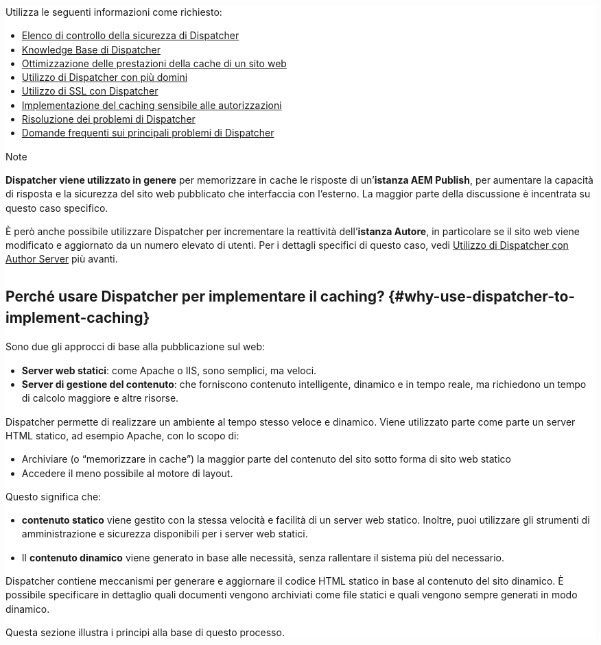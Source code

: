 

Utilizza le seguenti informazioni come richiesto:

* [Elenco di controllo della sicurezza di Dispatcher](security-checklist.md)
* [Knowledge Base di Dispatcher](https://helpx.adobe.com/experience-manager/kb/index/dispatcher.html)
* [Ottimizzazione delle prestazioni della cache di un sito web](https://experienceleague.adobe.com/docs/experience-manager-64/deploying/configuring/configuring-performance.html?lang=en)
* [Utilizzo di Dispatcher con più domini](dispatcher-domains.md)
* [Utilizzo di SSL con Dispatcher](dispatcher-ssl.md)
* [Implementazione del caching sensibile alle autorizzazioni](permissions-cache.md)
* [Risoluzione dei problemi di Dispatcher](dispatcher-troubleshooting.md)
* [Domande frequenti sui principali problemi di Dispatcher](dispatcher-faq.md)

>[!NOTE]
>
>**Dispatcher viene utilizzato in genere** per memorizzare in cache le risposte di un’**istanza AEM Publish**, per aumentare la capacità di risposta e la sicurezza del sito web pubblicato che interfaccia con l’esterno. La maggior parte della discussione è incentrata su questo caso specifico.
>
>È però anche possibile utilizzare Dispatcher per incrementare la reattività dell’**istanza Autore**, in particolare se il sito web viene modificato e aggiornato da un numero elevato di utenti. Per i dettagli specifici di questo caso, vedi [Utilizzo di Dispatcher con Author Server](#using-a-dispatcher-with-an-author-server) più avanti.

## Perché usare Dispatcher per implementare il caching? {#why-use-dispatcher-to-implement-caching}

Sono due gli approcci di base alla pubblicazione sul web:

* **Server web statici**: come Apache o IIS, sono semplici, ma veloci.
* **Server di gestione del contenuto**: che forniscono contenuto intelligente, dinamico e in tempo reale, ma richiedono un tempo di calcolo maggiore e altre risorse.

Dispatcher permette di realizzare un ambiente al tempo stesso veloce e dinamico. Viene utilizzato parte come parte un server HTML statico, ad esempio Apache, con lo scopo di:

* Archiviare (o “memorizzare in cache”) la maggior parte del contenuto del sito sotto forma di sito web statico
* Accedere il meno possibile al motore di layout.

Questo significa che:

* **contenuto statico** viene gestito con la stessa velocità e facilità di un server web statico. Inoltre, puoi utilizzare gli strumenti di amministrazione e sicurezza disponibili per i server web statici.

* Il **contenuto dinamico** viene generato in base alle necessità, senza rallentare il sistema più del necessario.

Dispatcher contiene meccanismi per generare e aggiornare il codice HTML statico in base al contenuto del sito dinamico. È possibile specificare in dettaglio quali documenti vengono archiviati come file statici e quali vengono sempre generati in modo dinamico.

Questa sezione illustra i principi alla base di questo processo.
